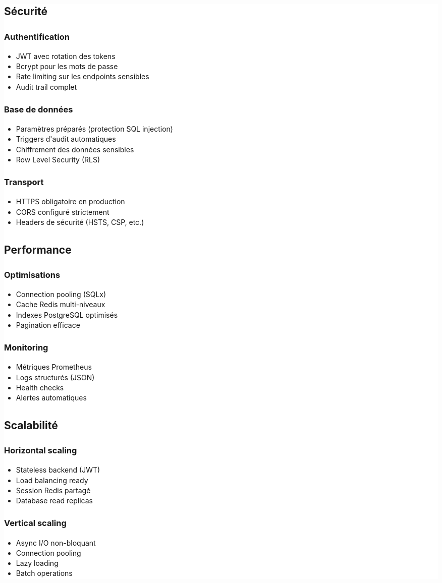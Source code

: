 ## Sécurité

### Authentification
- JWT avec rotation des tokens
- Bcrypt pour les mots de passe
- Rate limiting sur les endpoints sensibles
- Audit trail complet

### Base de données
- Paramètres préparés (protection SQL injection)
- Triggers d'audit automatiques
- Chiffrement des données sensibles
- Row Level Security (RLS)

### Transport
- HTTPS obligatoire en production
- CORS configuré strictement
- Headers de sécurité (HSTS, CSP, etc.)

## Performance

### Optimisations
- Connection pooling (SQLx)
- Cache Redis multi-niveaux
- Indexes PostgreSQL optimisés
- Pagination efficace

### Monitoring
- Métriques Prometheus
- Logs structurés (JSON)
- Health checks
- Alertes automatiques

## Scalabilité

### Horizontal scaling
- Stateless backend (JWT)
- Load balancing ready
- Session Redis partagé
- Database read replicas

### Vertical scaling
- Async I/O non-bloquant
- Connection pooling
- Lazy loading
- Batch operations
